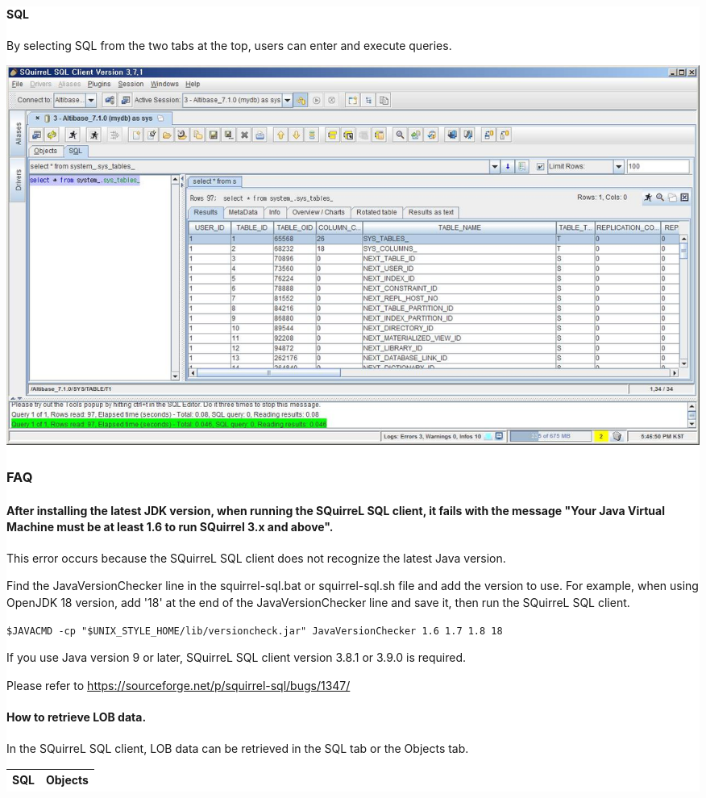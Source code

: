 #### SQL

By selecting SQL from the two tabs at the top, users can enter and execute queries.

![](media/3rdPartyConnector/9282c65c5cdf53f32d920ae18dfbe692.jpg)

### FAQ

#### After installing the latest JDK version, when running the SQuirreL SQL client, it fails with the message "Your Java Virtual Machine must be at least 1.6 to run SQuirrel 3.x and above". 

This error occurs because the SQuirreL SQL client does not recognize the latest Java version.

Find the JavaVersionChecker line in the squirrel-sql.bat or squirrel-sql.sh file and add the version to use. For example, when using OpenJDK 18 version, add '18' at the end of the JavaVersionChecker line and save it, then run the SQuirreL SQL client.

`$JAVACMD -cp "$UNIX_STYLE_HOME/lib/versioncheck.jar" JavaVersionChecker 1.6 1.7 1.8 18`

If you use Java version 9 or later, SQuirreL SQL client version 3.8.1 or 3.9.0 is required.

Please refer to https://sourceforge.net/p/squirrel-sql/bugs/1347/

#### How to retrieve LOB data.

In the SQuirreL SQL client, LOB data can be retrieved in the SQL tab or the Objects tab.

| SQL                                               | Objects                                               |
| ------------------------------------------------- | ----------------------------------------------------- |